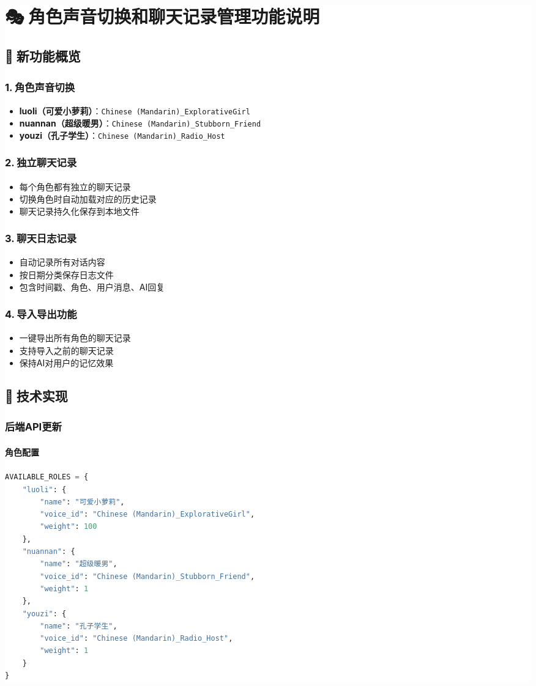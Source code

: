 # 🎭 角色声音切换和聊天记录管理功能说明

## 🌟 新功能概览

### 1. 角色声音切换
- **luoli（可爱小萝莉）**：`Chinese (Mandarin)_ExplorativeGirl`
- **nuannan（超级暖男）**：`Chinese (Mandarin)_Stubborn_Friend`
- **youzi（孔子学生）**：`Chinese (Mandarin)_Radio_Host`

### 2. 独立聊天记录
- 每个角色都有独立的聊天记录
- 切换角色时自动加载对应的历史记录
- 聊天记录持久化保存到本地文件

### 3. 聊天日志记录
- 自动记录所有对话内容
- 按日期分类保存日志文件
- 包含时间戳、角色、用户消息、AI回复

### 4. 导入导出功能
- 一键导出所有角色的聊天记录
- 支持导入之前的聊天记录
- 保持AI对用户的记忆效果

## 🔧 技术实现

### 后端API更新

#### 角色配置
```python
AVAILABLE_ROLES = {
    "luoli": {
        "name": "可爱小萝莉",
        "voice_id": "Chinese (Mandarin)_ExplorativeGirl",
        "weight": 100
    },
    "nuannan": {
        "name": "超级暖男",
        "voice_id": "Chinese (Mandarin)_Stubborn_Friend",
        "weight": 1
    },
    "youzi": {
        "name": "孔子学生",
        "voice_id": "Chinese (Mandarin)_Radio_Host",
        "weight": 1
    }
}
```
